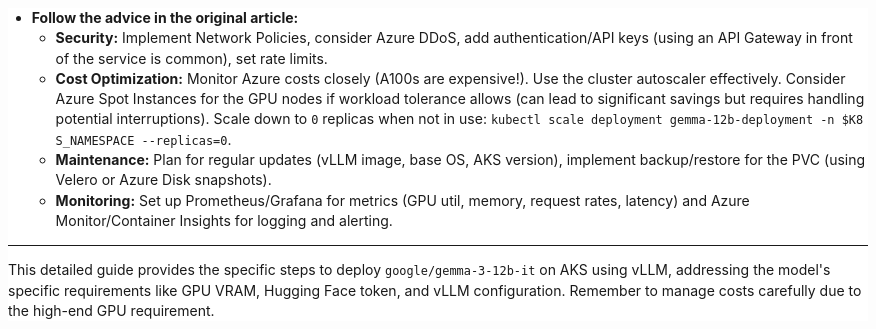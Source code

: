 *   **Follow the advice in the original article:**
    *   **Security:** Implement Network Policies, consider Azure DDoS, add authentication/API keys (using an API Gateway in front of the service is common), set rate limits.
    *   **Cost Optimization:** Monitor Azure costs closely (A100s are expensive!). Use the cluster autoscaler effectively. Consider Azure Spot Instances for the GPU nodes if workload tolerance allows (can lead to significant savings but requires handling potential interruptions). Scale down to `0` replicas when not in use: `kubectl scale deployment gemma-12b-deployment -n $K8S_NAMESPACE --replicas=0`.
    *   **Maintenance:** Plan for regular updates (vLLM image, base OS, AKS version), implement backup/restore for the PVC (using Velero or Azure Disk snapshots).
    *   **Monitoring:** Set up Prometheus/Grafana for metrics (GPU util, memory, request rates, latency) and Azure Monitor/Container Insights for logging and alerting.

---

This detailed guide provides the specific steps to deploy `google/gemma-3-12b-it` on AKS using vLLM, addressing the model's specific requirements like GPU VRAM, Hugging Face token, and vLLM configuration. Remember to manage costs carefully due to the high-end GPU requirement.